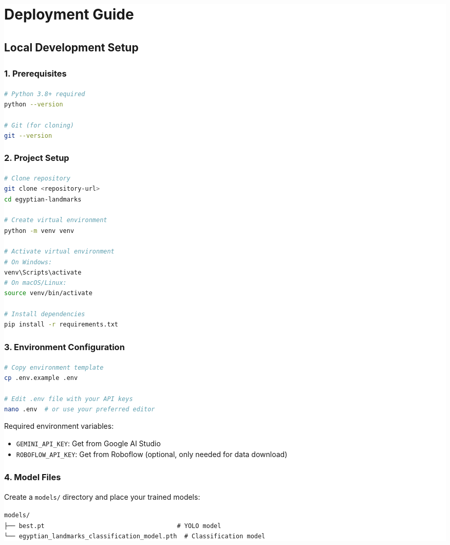 # Deployment Guide

## Local Development Setup

### 1. Prerequisites
```bash
# Python 3.8+ required
python --version

# Git (for cloning)
git --version
```

### 2. Project Setup
```bash
# Clone repository
git clone <repository-url>
cd egyptian-landmarks

# Create virtual environment
python -m venv venv

# Activate virtual environment
# On Windows:
venv\Scripts\activate
# On macOS/Linux:
source venv/bin/activate

# Install dependencies
pip install -r requirements.txt
```

### 3. Environment Configuration
```bash
# Copy environment template
cp .env.example .env

# Edit .env file with your API keys
nano .env  # or use your preferred editor
```

Required environment variables:
- `GEMINI_API_KEY`: Get from Google AI Studio
- `ROBOFLOW_API_KEY`: Get from Roboflow (optional, only needed for data download)

### 4. Model Files
Create a `models/` directory and place your trained models:
```
models/
├── best.pt                                    # YOLO model
└── egyptian_landmarks_classification_model.pth  # Classification model
```
